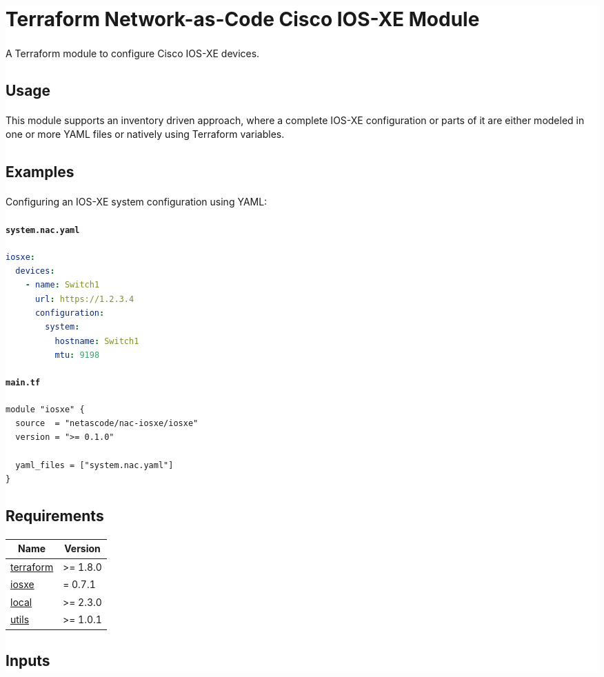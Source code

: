 
# Terraform Network-as-Code Cisco IOS-XE Module

A Terraform module to configure Cisco IOS-XE devices.

## Usage

This module supports an inventory driven approach, where a complete IOS-XE configuration or parts of it are either modeled in one or more YAML files or natively using Terraform variables.

## Examples

Configuring an IOS-XE system configuration using YAML:

#### `system.nac.yaml`

```yaml
iosxe:
  devices:
    - name: Switch1
      url: https://1.2.3.4
      configuration:
        system:
          hostname: Switch1
          mtu: 9198
```

#### `main.tf`

```hcl
module "iosxe" {
  source  = "netascode/nac-iosxe/iosxe"
  version = ">= 0.1.0"

  yaml_files = ["system.nac.yaml"]
}
```

## Requirements

| Name | Version |
|------|---------|
| <a name="requirement_terraform"></a> [terraform](#requirement\_terraform) | >= 1.8.0 |
| <a name="requirement_iosxe"></a> [iosxe](#requirement\_iosxe) | = 0.7.1 |
| <a name="requirement_local"></a> [local](#requirement\_local) | >= 2.3.0 |
| <a name="requirement_utils"></a> [utils](#requirement\_utils) | >= 1.0.1 |
## Inputs

